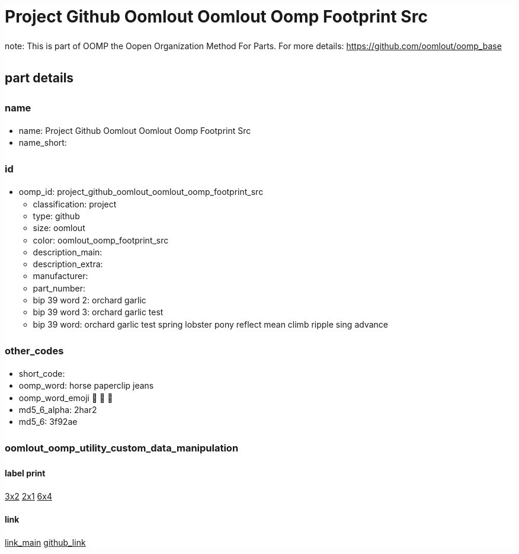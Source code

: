 # Project Github Oomlout Oomlout Oomp Footprint Src  

note: This is part of OOMP the Oopen Organization Method For Parts. For more details: https://github.com/oomlout/oomp_base

##  part details





### name
* name: Project Github Oomlout Oomlout Oomp Footprint Src
* name_short: 
### id
* oomp_id: project_github_oomlout_oomlout_oomp_footprint_src
  * classification: project
  * type: github
  * size: oomlout
  * color: oomlout_oomp_footprint_src
  * description_main: 
  * description_extra: 
  * manufacturer: 
  * part_number: 
  * bip 39 word 2: orchard garlic
  * bip 39 word 3: orchard garlic test
  * bip 39 word: orchard garlic test spring lobster pony reflect mean climb ripple sing advance

### other_codes
* short_code: 
* oomp_word: horse paperclip jeans
* oomp_word_emoji :horse: :paperclip: :jeans:
* md5_6_alpha: 2har2
* md5_6: 3f92ae






### oomlout_oomp_utility_custom_data_manipulation
#### label print
[3x2](http://192.168.1.245:1112/?label=oomp%202har2)
[2x1](http://192.168.1.242:1112/?label=oomp%202har2)
[6x4](http://192.168.1.55:1112/?label=oomp%202har2)    

#### link

[link_main](https://github.com/oomlout/oomlout_oomp_current_version_messy/tree/main/parts/project_github_oomlout_oomlout_oomp_footprint_src) [github_link](https://github.com/oomlout/oomlout_oomp_part_src/tree/main/parts/project_github_oomlout_oomlout_oomp_footprint_src)                             
